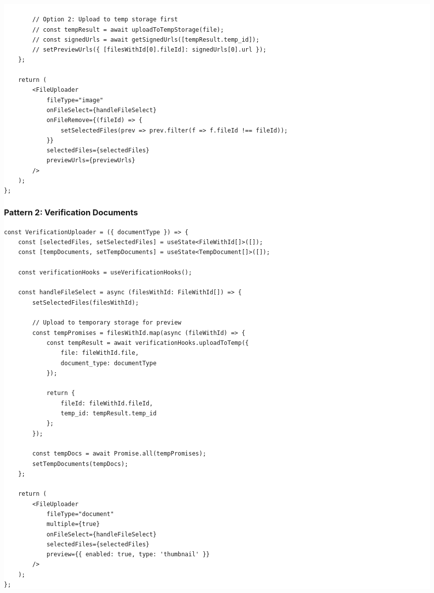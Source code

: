 ```tsx
        
        // Option 2: Upload to temp storage first
        // const tempResult = await uploadToTempStorage(file);
        // const signedUrls = await getSignedUrls([tempResult.temp_id]);
        // setPreviewUrls({ [filesWithId[0].fileId]: signedUrls[0].url });
    };
    
    return (
        <FileUploader
            fileType="image"
            onFileSelect={handleFileSelect}
            onFileRemove={(fileId) => {
                setSelectedFiles(prev => prev.filter(f => f.fileId !== fileId));
            }}
            selectedFiles={selectedFiles}
            previewUrls={previewUrls}
        />
    );
};
```

### Pattern 2: Verification Documents
```tsx
const VerificationUploader = ({ documentType }) => {
    const [selectedFiles, setSelectedFiles] = useState<FileWithId[]>([]);
    const [tempDocuments, setTempDocuments] = useState<TempDocument[]>([]);
    
    const verificationHooks = useVerificationHooks();
    
    const handleFileSelect = async (filesWithId: FileWithId[]) => {
        setSelectedFiles(filesWithId);
        
        // Upload to temporary storage for preview
        const tempPromises = filesWithId.map(async (fileWithId) => {
            const tempResult = await verificationHooks.uploadToTemp({
                file: fileWithId.file,
                document_type: documentType
            });
            
            return {
                fileId: fileWithId.fileId,
                temp_id: tempResult.temp_id
            };
        });
        
        const tempDocs = await Promise.all(tempPromises);
        setTempDocuments(tempDocs);
    };
    
    return (
        <FileUploader
            fileType="document"
            multiple={true}
            onFileSelect={handleFileSelect}
            selectedFiles={selectedFiles}
            preview={{ enabled: true, type: 'thumbnail' }}
        />
    );
};
```
